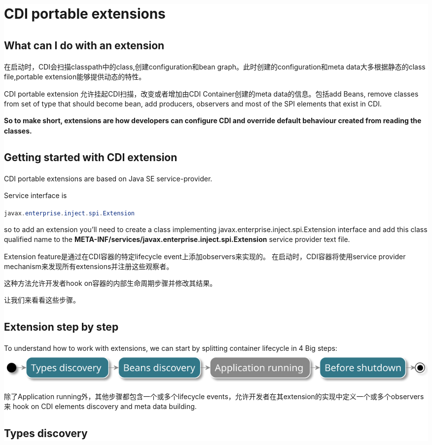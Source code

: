 # CDI portable extensions
## What can I do with an extension
在启动时，CDI会扫描classpath中的class,创建configuration和bean graph。此时创建的configuration和meta data大多根据静态的class file,portable extension能够提供动态的特性。

CDI portable extension 允许挂起CDI扫描，改变或者增加由CDI Container创建的meta data的信息。包括add Beans, remove classes from set of type that should become bean, add producers, observers and most of the SPI elements that exist in CDI.

**So to make short, extensions are how developers can configure CDI and override default behaviour created from reading the classes.**

## Getting started with CDI extension
CDI portable extensions are based on Java SE service-provider.

Service interface is 
```java
javax.enterprise.inject.spi.Extension
```
 so to add an extension you’ll need to create a class implementing javax.enterprise.inject.spi.Extension interface and add this class qualified name to the **META-INF/services/javax.enterprise.inject.spi.Extension** service provider text file.

Extension feature是通过在CDI容器的特定lifecycle event上添加observers来实现的。 在启动时，CDI容器将使用service provider mechanism来发现所有extensions并注册这些观察者。

这种方法允许开发者hook on容器的内部生命周期步骤并修改其结果。

让我们来看看这些步骤。
## Extension step by step
To understand how to work with extensions, we can start by splitting container lifecycle in 4 Big steps:
![The major steps of the CDI container lifecycle](./images/broaderlifecycle.svg)

除了Application running外，其他步骤都包含一个或多个lifecycle events，允许开发者在其extension的实现中定义一个或多个observers来 hook on CDI elements discovery and meta data building.

## Types discovery
